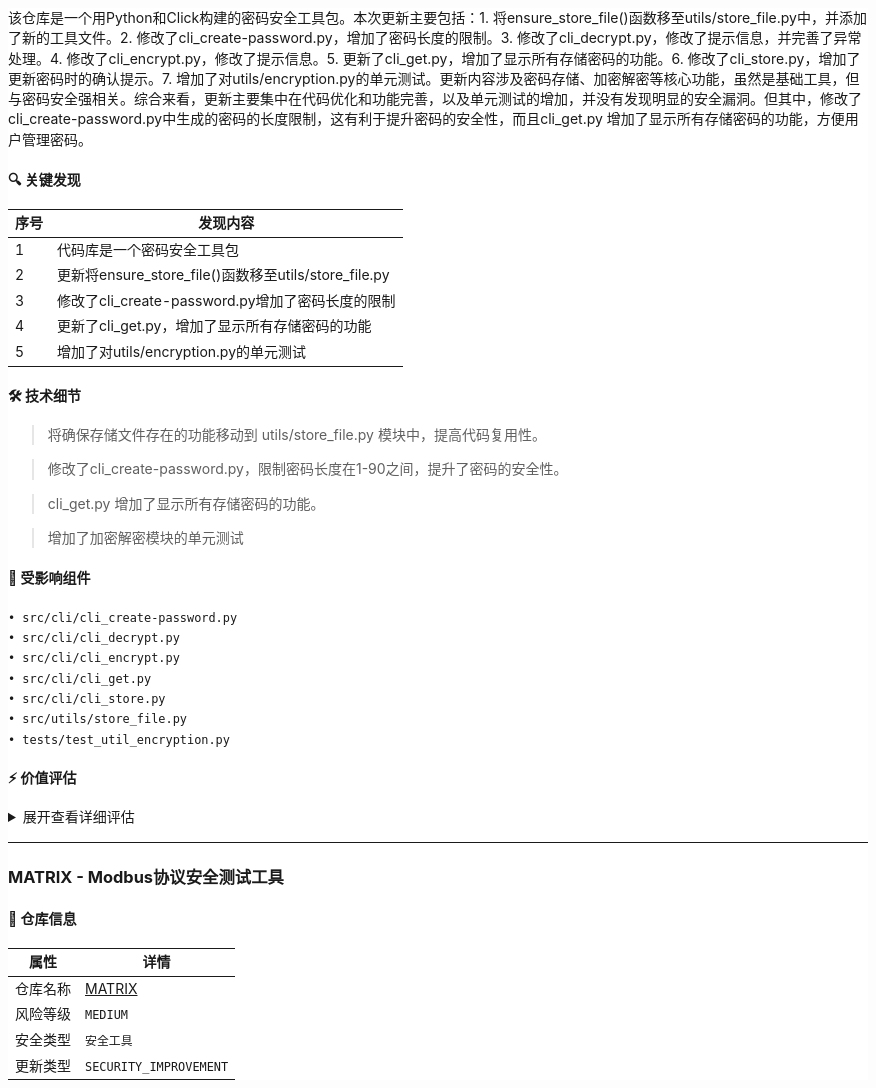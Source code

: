 该仓库是一个用Python和Click构建的密码安全工具包。本次更新主要包括：1. 将ensure_store_file()函数移至utils/store_file.py中，并添加了新的工具文件。2. 修改了cli_create-password.py，增加了密码长度的限制。3. 修改了cli_decrypt.py，修改了提示信息，并完善了异常处理。4. 修改了cli_encrypt.py，修改了提示信息。5. 更新了cli_get.py，增加了显示所有存储密码的功能。6. 修改了cli_store.py，增加了更新密码时的确认提示。7. 增加了对utils/encryption.py的单元测试。更新内容涉及密码存储、加密解密等核心功能，虽然是基础工具，但与密码安全强相关。综合来看，更新主要集中在代码优化和功能完善，以及单元测试的增加，并没有发现明显的安全漏洞。但其中，修改了cli_create-password.py中生成的密码的长度限制，这有利于提升密码的安全性，而且cli_get.py 增加了显示所有存储密码的功能，方便用户管理密码。

#### 🔍 关键发现

| 序号 | 发现内容 |
|------|----------|
| 1 | 代码库是一个密码安全工具包 |
| 2 | 更新将ensure_store_file()函数移至utils/store_file.py |
| 3 | 修改了cli_create-password.py增加了密码长度的限制 |
| 4 | 更新了cli_get.py，增加了显示所有存储密码的功能 |
| 5 | 增加了对utils/encryption.py的单元测试 |

#### 🛠️ 技术细节

> 将确保存储文件存在的功能移动到 utils/store_file.py 模块中，提高代码复用性。

> 修改了cli_create-password.py，限制密码长度在1-90之间，提升了密码的安全性。

> cli_get.py 增加了显示所有存储密码的功能。

> 增加了加密解密模块的单元测试


#### 🎯 受影响组件

```
• src/cli/cli_create-password.py
• src/cli/cli_decrypt.py
• src/cli/cli_encrypt.py
• src/cli/cli_get.py
• src/cli/cli_store.py
• src/utils/store_file.py
• tests/test_util_encryption.py
```

#### ⚡ 价值评估

<details><summary>展开查看详细评估</summary></details>

---

### MATRIX - Modbus协议安全测试工具

#### 📌 仓库信息

| 属性 | 详情 |
|------|------|
| 仓库名称 | [MATRIX](https://github.com/dekdokdang/MATRIX) |
| 风险等级 | `MEDIUM` |
| 安全类型 | `安全工具` |
| 更新类型 | `SECURITY_IMPROVEMENT` |
